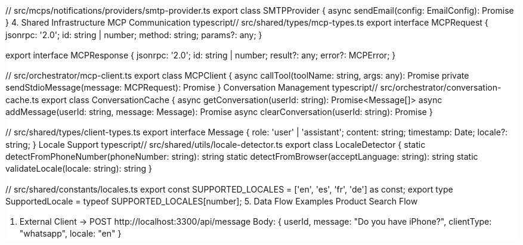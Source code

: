 // src/mcps/notifications/providers/smtp-provider.ts
export class SMTPProvider {
  async sendEmail(config: EmailConfig): Promise<void>
}
4. Shared Infrastructure
MCP Communication
typescript// src/shared/types/mcp-types.ts
export interface MCPRequest {
  jsonrpc: '2.0';
  id: string | number;
  method: string;
  params?: any;
}

export interface MCPResponse {
  jsonrpc: '2.0';
  id: string | number;
  result?: any;
  error?: MCPError;
}

// src/orchestrator/mcp-client.ts
export class MCPClient {
  async callTool(toolName: string, args: any): Promise<any>
  private sendStdioMessage(message: MCPRequest): Promise<MCPResponse>
}
Conversation Management
typescript// src/orchestrator/conversation-cache.ts
export class ConversationCache {
  async getConversation(userId: string): Promise<Message[]>
  async addMessage(userId: string, message: Message): Promise<void>
  async clearConversation(userId: string): Promise<void>
}

// src/shared/types/client-types.ts
export interface Message {
  role: 'user' | 'assistant';
  content: string;
  timestamp: Date;
  locale?: string;
}
Locale Support
typescript// src/shared/utils/locale-detector.ts
export class LocaleDetector {
  static detectFromPhoneNumber(phoneNumber: string): string
  static detectFromBrowser(acceptLanguage: string): string
  static validateLocale(locale: string): string
}

// src/shared/constants/locales.ts
export const SUPPORTED_LOCALES = ['en', 'es', 'fr', 'de'] as const;
export type SupportedLocale = typeof SUPPORTED_LOCALES[number];
5. Data Flow Examples
Product Search Flow
1. External Client → POST http://localhost:3300/api/message
   Body: { userId, message: "Do you have iPhone?", clientType: "whatsapp", locale: "en" }
